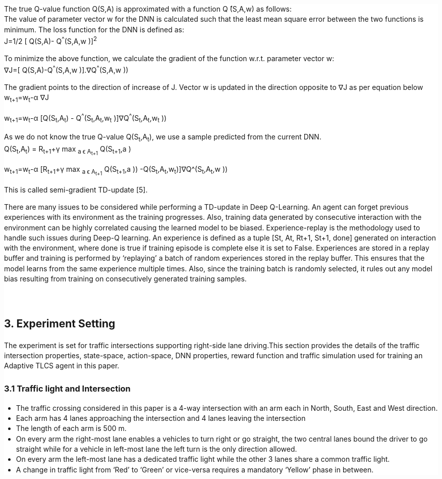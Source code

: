  
The true Q-value function Q(S,A) is approximated with a function  Q ̂(S,A,w) as follows:  
The value of parameter vector w for the DNN is calculated such that the least mean square error between the two functions is minimum. The loss function for the DNN is defined as:  
J=1/2 [ Q(S,A)- Q<sup>^</sup>(S,A,w )]<sup>2</sup>
  
To minimize the above function, we calculate the gradient of the function w.r.t. parameter vector w:  
∇J=[ Q(S,A)-Q<sup>^</sup>(S,A,w )].∇Q<sup>^</sup>(S,A,w ))  
  
The gradient points to the direction of increase of J. Vector w is updated in the direction opposite to ∇J as per equation below
w<sub>t+1</sub>=w<sub>t</sub>-α ∇J    
  
w<sub>t+1</sub>=w<sub>t</sub>-α [Q(S<sub>t</sub>,A<sub>t</sub>) - Q<sup>^</sup>(S<sub>t</sub>,A<sub>t</sub>,w<sub>t</sub> )]∇Q<sup>^</sup>(S<sub>t</sub>,A<sub>t</sub>,w<sub>t</sub> ))    

As we do not know the true Q-value Q(S<sub>t</sub>,A<sub>t</sub>), we use a sample predicted from the current DNN.   
Q(S<sub>t</sub>,A<sub>t</sub>) = R<sub>t+1</sub>+γ max <sub>a ϵ A<sub>t+1</sub></sub> Q(S<sub>t+1</sub>,a )  

w<sub>t+1</sub>=w<sub>t</sub>-α [R<sub>t+1</sub>+γ max <sub>a ϵ A<sub>t+1</sub></sub> Q(S<sub>t+1</sub>,a )) -Q(S<sub>t</sub>,A<sub>t</sub>,w<sub>t</sub>)]∇Q^(S<sub>t</sub>,A<sub>t</sub>,w ))  

This is called semi-gradient TD-update [5].  
  
There are many issues to be considered while performing a TD-update in Deep Q-Learning. An agent can forget previous experiences with its environment as the training progresses. Also, training data generated by consecutive interaction with the environment can be highly correlated causing the learned model to be biased. Experience-replay is the methodology used to handle such issues during Deep-Q learning. An experience is defined as a tuple [St, At, Rt+1, St+1, done] generated on interaction with the environment, where done is true if training episode is complete else it is set to False. Experiences are stored in a replay buffer and training is performed by ‘replaying’ a batch of random experiences stored in the replay buffer. This ensures that the model learns from the same experience multiple times. Also, since the training batch is randomly selected, it rules out any model bias resulting from training on consecutively generated training samples.


 

## 3. Experiment Setting
The experiment is set for traffic intersections supporting right-side lane driving.This section provides the details of the traffic intersection properties, state-space, action-space, DNN properties, reward function and traffic simulation used for training an Adaptive TLCS agent in this paper.   
### 3.1 Traffic light and Intersection
- The traffic crossing considered in this paper is a 4-way intersection with an arm each in North, South, East and West direction.
- Each arm has 4 lanes approaching the intersection and 4 lanes leaving the intersection
- The length of each arm is 500 m.
- On every arm the right-most lane enables a vehicles to turn right or go straight, the two central lanes bound the driver to go straight while for a vehicle in left-most lane the left turn is the only direction allowed.
- On every arm the left-most lane has a dedicated traffic light while the other 3 lanes share a common traffic light.
- A change in traffic light from ‘Red’ to ‘Green’ or vice-versa requires a mandatory ‘Yellow’ phase in between. 
 